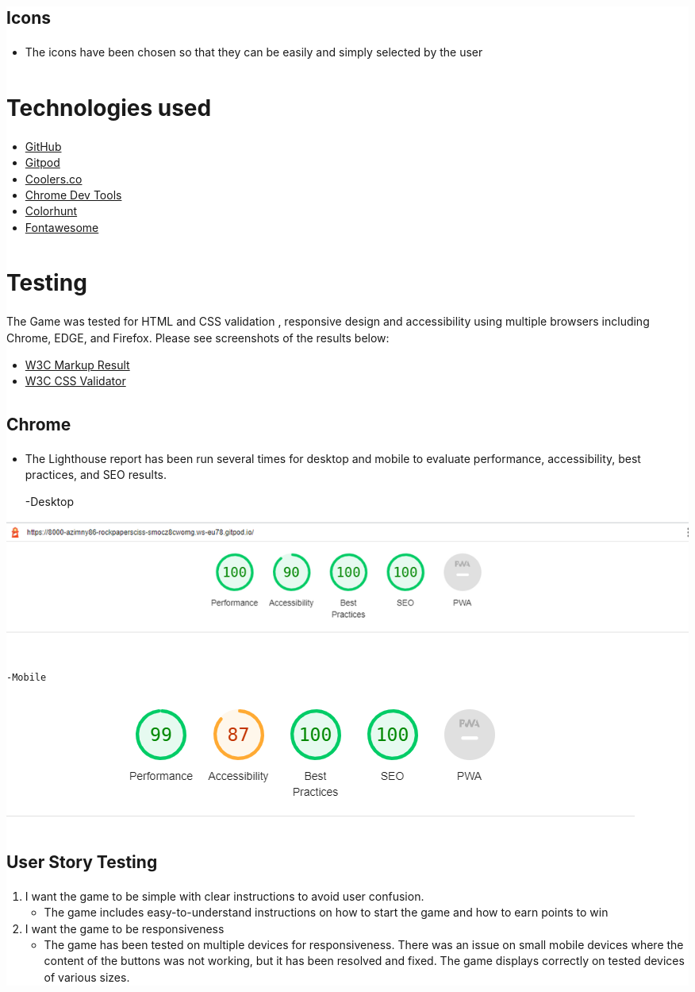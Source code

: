 ## Icons
 - The icons have been chosen so that they can be easily and simply selected by the user
# Technologies used
- [GitHub](https://github.com)
- [Gitpod](https://gitpod.io/workspaces)
- [Coolers.co](https://coolors.co)
- [Chrome Dev Tools](https://www.google.com/intl/en_ie/chrome/)
- [Colorhunt](https://https://colorhunt.co/)
- [Fontawesome](https://https://fontawesome.com/icons)

# Testing
The Game  was tested for HTML and CSS validation , responsive design and accessibility using multiple browsers including Chrome, EDGE, and Firefox. Please see screenshots of the results below:

* [W3C Markup Result](https://validator.w3.org/nu/?doc=https%3A%2F%2F8000-azimny86-rockpapersciss-smocz8cwomg.ws-eu79.gitpod.io%2F)
* [W3C CSS Validator](./assets/Images/W3C-CSS.png)

## Chrome
- The Lighthouse report has been run several times for desktop and mobile to evaluate performance, accessibility, best practices, and SEO results.

    -Desktop
    
![test-desktop](./assets/Images/test-desktop.png)

    -Mobile

![test-mobile](./assets/Images/teest-mobile.png)


## User Story Testing
1. I want the game to be simple with clear instructions to avoid user confusion.
    - The game includes easy-to-understand instructions on how to start the game and how to earn points to win
2. I want the game to be responsiveness
    - The game has been tested on multiple devices for responsiveness. There was an issue on small mobile devices where the content of the buttons was not working, but it has been resolved and fixed. The game displays correctly on tested devices of various sizes.

